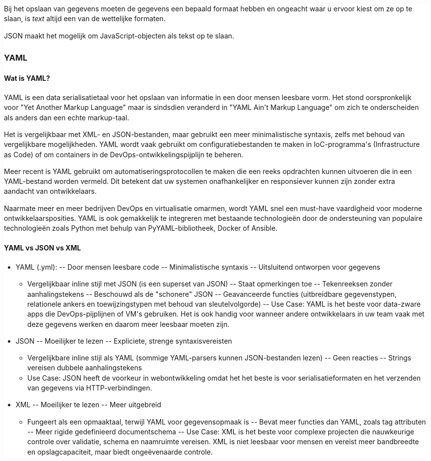 Bij het opslaan van gegevens moeten de gegevens een bepaald formaat hebben en ongeacht waar u ervoor kiest om ze op te slaan, is _text_ altijd een van de wettelijke formaten.

JSON maakt het mogelijk om JavaScript-objecten als tekst op te slaan.

### YAML

#### Wat is YAML?

YAML is een data serialisatietaal voor het opslaan van informatie in een door mensen leesbare vorm. Het stond oorspronkelijk voor "Yet Another Markup Language" maar is sindsdien veranderd in "YAML Ain't Markup Language" om zich te onderscheiden als anders dan een echte markup-taal.

Het is vergelijkbaar met XML- en JSON-bestanden, maar gebruikt een meer minimalistische syntaxis, zelfs met behoud van vergelijkbare mogelijkheden. YAML wordt vaak gebruikt om configuratiebestanden te maken in IoC-programma's (Infrastructure as Code) of om containers in de DevOps-ontwikkelingspijplijn te beheren.

Meer recent is YAML gebruikt om automatiseringsprotocollen te maken die een reeks opdrachten kunnen uitvoeren die in een YAML-bestand worden vermeld. Dit betekent dat uw systemen onafhankelijker en responsiever kunnen zijn zonder extra aandacht van ontwikkelaars.

Naarmate meer en meer bedrijven DevOps en virtualisatie omarmen, wordt YAML snel een must-have vaardigheid voor moderne ontwikkelaarsposities. YAML is ook gemakkelijk te integreren met bestaande technologieën door de ondersteuning van populaire technologieën zoals Python met behulp van PyYAML-bibliotheek, Docker of Ansible.


#### YAML vs JSON vs XML

- YAML (.yml):
  -- Door mensen leesbare code
  -- Minimalistische syntaxis
  -- Uitsluitend ontworpen voor gegevens
  - Vergelijkbaar inline stijl met JSON (is een superset van JSON)
    -- Staat opmerkingen toe
    -- Tekenreeksen zonder aanhalingstekens
    -- Beschouwd als de "schonere" JSON
    -- Geavanceerde functies (uitbreidbare gegevenstypen, relationele ankers en toewijzingstypen met behoud van sleutelvolgorde)
    -- Use Case: YAML is het beste voor data-zware apps die DevOps-pijplijnen of VM's gebruiken. Het is ook handig voor wanneer andere ontwikkelaars in uw team vaak met deze gegevens werken en daarom meer leesbaar moeten zijn.

- JSON
  -- Moeilijker te lezen
  -- Expliciete, strenge syntaxisvereisten
  - Vergelijkbare inline stijl als YAML (sommige YAML-parsers kunnen JSON-bestanden lezen)
    -- Geen reacties
    -- Strings vereisen dubbele aanhalingstekens
  - Use Case: JSON heeft de voorkeur in webontwikkeling omdat het het beste is voor serialisatieformaten en het verzenden van gegevens via HTTP-verbindingen.

- XML
  -- Moeilijker te lezen
  -- Meer uitgebreid
  - Fungeert als een opmaaktaal, terwijl YAML voor gegevensopmaak is
    -- Bevat meer functies dan YAML, zoals tag attributen
    -- Meer rigide gedefinieerd documentschema
    -- Use Case: XML is het beste voor complexe projecten die nauwkeurige controle over validatie, schema en naamruimte vereisen. XML is niet leesbaar voor mensen en vereist meer bandbreedte en opslagcapaciteit, maar biedt ongeëvenaarde controle.
